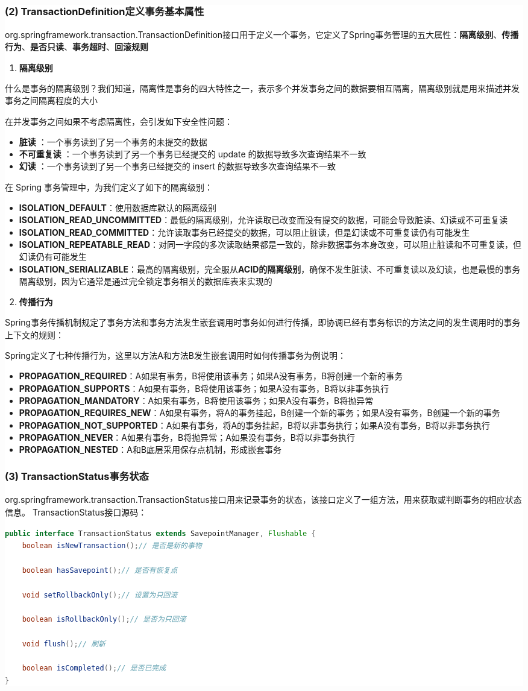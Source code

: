 ### (2) TransactionDefinition定义事务基本属性

org.springframework.transaction.TransactionDefinition接口用于定义一个事务，它定义了Spring事务管理的五大属性：**隔离级别**、**传播行为**、**是否只读**、**事务超时**、**回滚规则**

1. **隔离级别**

什么是事务的隔离级别？我们知道，隔离性是事务的四大特性之一，表示多个并发事务之间的数据要相互隔离，隔离级别就是用来描述并发事务之间隔离程度的大小

在并发事务之间如果不考虑隔离性，会引发如下安全性问题：

- **脏读** ：一个事务读到了另一个事务的未提交的数据
- **不可重复读** ：一个事务读到了另一个事务已经提交的 update 的数据导致多次查询结果不一致
- **幻读** ：一个事务读到了另一个事务已经提交的 insert 的数据导致多次查询结果不一致

在 Spring 事务管理中，为我们定义了如下的隔离级别：

- **ISOLATION_DEFAULT**：使用数据库默认的隔离级别
- **ISOLATION_READ_UNCOMMITTED**：最低的隔离级别，允许读取已改变而没有提交的数据，可能会导致脏读、幻读或不可重复读
- **ISOLATION_READ_COMMITTED**：允许读取事务已经提交的数据，可以阻止脏读，但是幻读或不可重复读仍有可能发生
- **ISOLATION_REPEATABLE_READ**：对同一字段的多次读取结果都是一致的，除非数据事务本身改变，可以阻止脏读和不可重复读，但幻读仍有可能发生
- **ISOLATION_SERIALIZABLE**：最高的隔离级别，完全服从**ACID的隔离级别**，确保不发生脏读、不可重复读以及幻读，也是最慢的事务隔离级别，因为它通常是通过完全锁定事务相关的数据库表来实现的

2. **传播行为**

​		Spring事务传播机制规定了事务方法和事务方法发生嵌套调用时事务如何进行传播，即协调已经有事务标识的方法之间的发生调用时的事务上下文的规则：

​		Spring定义了七种传播行为，这里以方法A和方法B发生嵌套调用时如何传播事务为例说明：

- **PROPAGATION_REQUIRED**：A如果有事务，B将使用该事务；如果A没有事务，B将创建一个新的事务
- **PROPAGATION_SUPPORTS**：A如果有事务，B将使用该事务；如果A没有事务，B将以非事务执行
- **PROPAGATION_MANDATORY**：A如果有事务，B将使用该事务；如果A没有事务，B将抛异常
- **PROPAGATION_REQUIRES_NEW**：A如果有事务，将A的事务挂起，B创建一个新的事务；如果A没有事务，B创建一个新的事务
- **PROPAGATION_NOT_SUPPORTED**：A如果有事务，将A的事务挂起，B将以非事务执行；如果A没有事务，B将以非事务执行
- **PROPAGATION_NEVER**：A如果有事务，B将抛异常；A如果没有事务，B将以非事务执行
- **PROPAGATION_NESTED**：A和B底层采用保存点机制，形成嵌套事务

### (3) TransactionStatus事务状态

​		org.springframework.transaction.TransactionStatus接口用来记录事务的状态，该接口定义了一组方法，用来获取或判断事务的相应状态信息。
TransactionStatus接口源码：

```java
public interface TransactionStatus extends SavepointManager, Flushable {
    boolean isNewTransaction();// 是否是新的事物

    boolean hasSavepoint();// 是否有恢复点

    void setRollbackOnly();// 设置为只回滚

    boolean isRollbackOnly();// 是否为只回滚

    void flush();// 刷新

    boolean isCompleted();// 是否已完成
}
```
